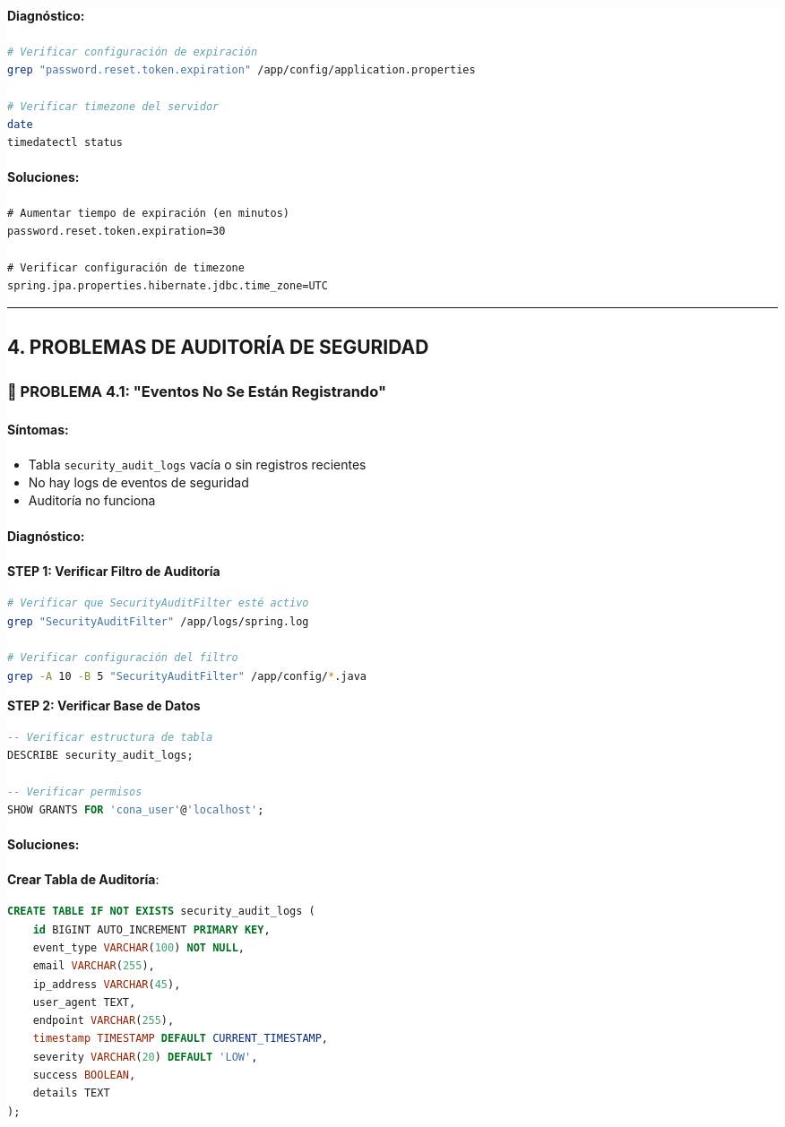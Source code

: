 #### **Diagnóstico**:
```bash
# Verificar configuración de expiración
grep "password.reset.token.expiration" /app/config/application.properties

# Verificar timezone del servidor
date
timedatectl status
```

#### **Soluciones**:
```properties
# Aumentar tiempo de expiración (en minutos)
password.reset.token.expiration=30

# Verificar configuración de timezone
spring.jpa.properties.hibernate.jdbc.time_zone=UTC
```

---

## 4. PROBLEMAS DE AUDITORÍA DE SEGURIDAD

### **🚨 PROBLEMA 4.1: "Eventos No Se Están Registrando"**

#### **Síntomas**:
- Tabla `security_audit_logs` vacía o sin registros recientes
- No hay logs de eventos de seguridad
- Auditoría no funciona

#### **Diagnóstico**:

**STEP 1: Verificar Filtro de Auditoría**
```bash
# Verificar que SecurityAuditFilter esté activo
grep "SecurityAuditFilter" /app/logs/spring.log

# Verificar configuración del filtro
grep -A 10 -B 5 "SecurityAuditFilter" /app/config/*.java
```

**STEP 2: Verificar Base de Datos**
```sql
-- Verificar estructura de tabla
DESCRIBE security_audit_logs;

-- Verificar permisos
SHOW GRANTS FOR 'cona_user'@'localhost';
```

#### **Soluciones**:

**Crear Tabla de Auditoría**:
```sql
CREATE TABLE IF NOT EXISTS security_audit_logs (
    id BIGINT AUTO_INCREMENT PRIMARY KEY,
    event_type VARCHAR(100) NOT NULL,
    email VARCHAR(255),
    ip_address VARCHAR(45),
    user_agent TEXT,
    endpoint VARCHAR(255),
    timestamp TIMESTAMP DEFAULT CURRENT_TIMESTAMP,
    severity VARCHAR(20) DEFAULT 'LOW',
    success BOOLEAN,
    details TEXT
);
```